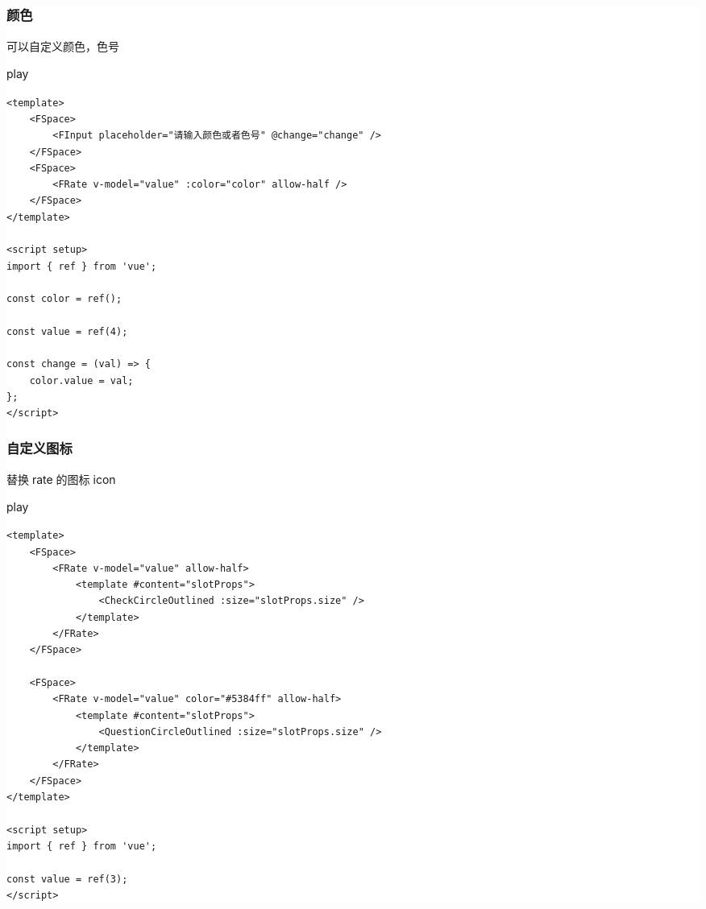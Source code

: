 ### 颜色 [​]()

可以自定义颜色，色号

play

```
<template>
    <FSpace>
        <FInput placeholder="请输入颜色或者色号" @change="change" />
    </FSpace>
    <FSpace>
        <FRate v-model="value" :color="color" allow-half />
    </FSpace>
</template>

<script setup>
import { ref } from 'vue';

const color = ref();

const value = ref(4);

const change = (val) => {
    color.value = val;
};
</script>
```

### 自定义图标 [​]()

替换 rate 的图标 icon

play

```
<template>
    <FSpace>
        <FRate v-model="value" allow-half>
            <template #content="slotProps">
                <CheckCircleOutlined :size="slotProps.size" />
            </template>
        </FRate>
    </FSpace>

    <FSpace>
        <FRate v-model="value" color="#5384ff" allow-half>
            <template #content="slotProps">
                <QuestionCircleOutlined :size="slotProps.size" />
            </template>
        </FRate>
    </FSpace>
</template>

<script setup>
import { ref } from 'vue';

const value = ref(3);
</script>
```
